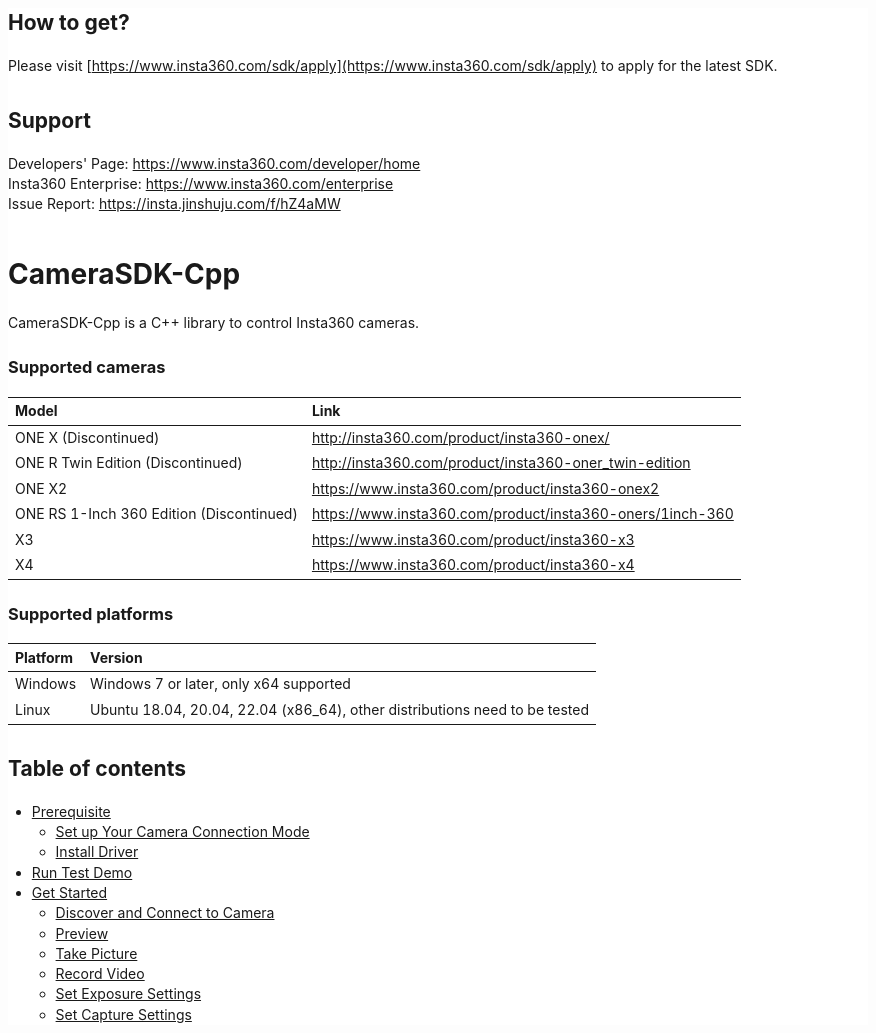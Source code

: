 ## How to get?
Please visit [https://www.insta360.com/sdk/apply](https://www.insta360.com/sdk/apply) to apply for the latest SDK.

## Support
Developers' Page: https://www.insta360.com/developer/home  
Insta360 Enterprise: https://www.insta360.com/enterprise  
Issue Report: https://insta.jinshuju.com/f/hZ4aMW  

# CameraSDK-Cpp
CameraSDK-Cpp is a C++ library to control Insta360 cameras.

### Supported cameras
| Model | Link |
| :------- | :-------- |
| ONE X (Discontinued)| http://insta360.com/product/insta360-onex/ |
| ONE R Twin Edition (Discontinued) | http://insta360.com/product/insta360-oner_twin-edition |
| ONE X2 | https://www.insta360.com/product/insta360-onex2 |
| ONE RS 1-Inch 360 Edition (Discontinued)| https://www.insta360.com/product/insta360-oners/1inch-360 |
| X3 | https://www.insta360.com/product/insta360-x3 |
| X4 | https://www.insta360.com/product/insta360-x4 |

### Supported platforms

| Platform | Version |
| :--- | :--- |
| Windows | Windows 7 or later, only x64 supported |
| Linux | Ubuntu 18.04, 20.04, 22.04 (x86_64), other distributions need to be tested |


## Table of contents
- [Prerequisite](#prerequistie)
  - [Set up Your Camera Connection Mode](#setup-camera)
  - [Install Driver](#install-driver)
- [Run Test Demo](#running-demo)
- [Get Started](#get-started)
  + [Discover and Connect to Camera](#connect)
  + [Preview](#preview)
  + [Take Picture](#takepicture)
  + [Record Video](#recording)
  + [Set Exposure Settings](#exposure-settings)
  + [Set Capture Settings](#capture-settings)
